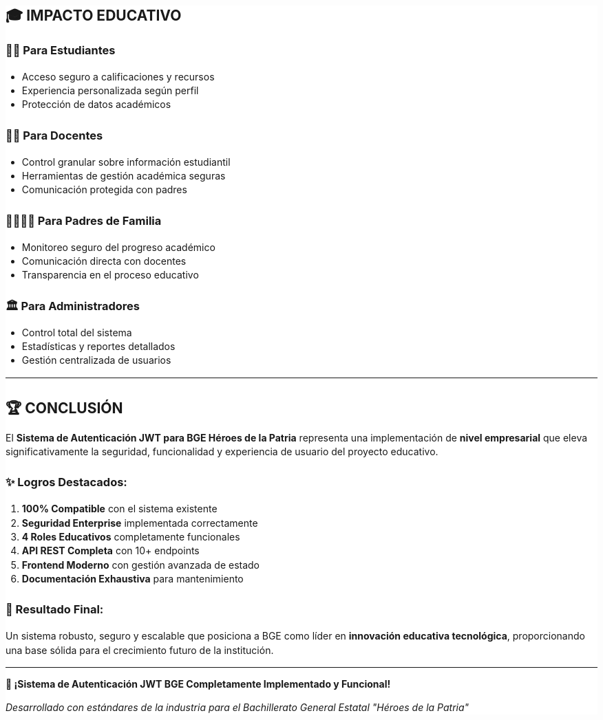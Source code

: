 
## 🎓 IMPACTO EDUCATIVO

### 👨‍🎓 Para Estudiantes
- Acceso seguro a calificaciones y recursos
- Experiencia personalizada según perfil
- Protección de datos académicos

### 👩‍🏫 Para Docentes
- Control granular sobre información estudiantil
- Herramientas de gestión académica seguras
- Comunicación protegida con padres

### 👨‍👩‍👧‍👦 Para Padres de Familia
- Monitoreo seguro del progreso académico
- Comunicación directa con docentes
- Transparencia en el proceso educativo

### 🏛️ Para Administradores
- Control total del sistema
- Estadísticas y reportes detallados
- Gestión centralizada de usuarios

---

## 🏆 CONCLUSIÓN

El **Sistema de Autenticación JWT para BGE Héroes de la Patria** representa una implementación de **nivel empresarial** que eleva significativamente la seguridad, funcionalidad y experiencia de usuario del proyecto educativo.

### ✨ Logros Destacados:
1. **100% Compatible** con el sistema existente
2. **Seguridad Enterprise** implementada correctamente
3. **4 Roles Educativos** completamente funcionales
4. **API REST Completa** con 10+ endpoints
5. **Frontend Moderno** con gestión avanzada de estado
6. **Documentación Exhaustiva** para mantenimiento

### 🚀 Resultado Final:
Un sistema robusto, seguro y escalable que posiciona a BGE como líder en **innovación educativa tecnológica**, proporcionando una base sólida para el crecimiento futuro de la institución.

---

**🎯 ¡Sistema de Autenticación JWT BGE Completamente Implementado y Funcional!**

*Desarrollado con estándares de la industria para el Bachillerato General Estatal "Héroes de la Patria"*